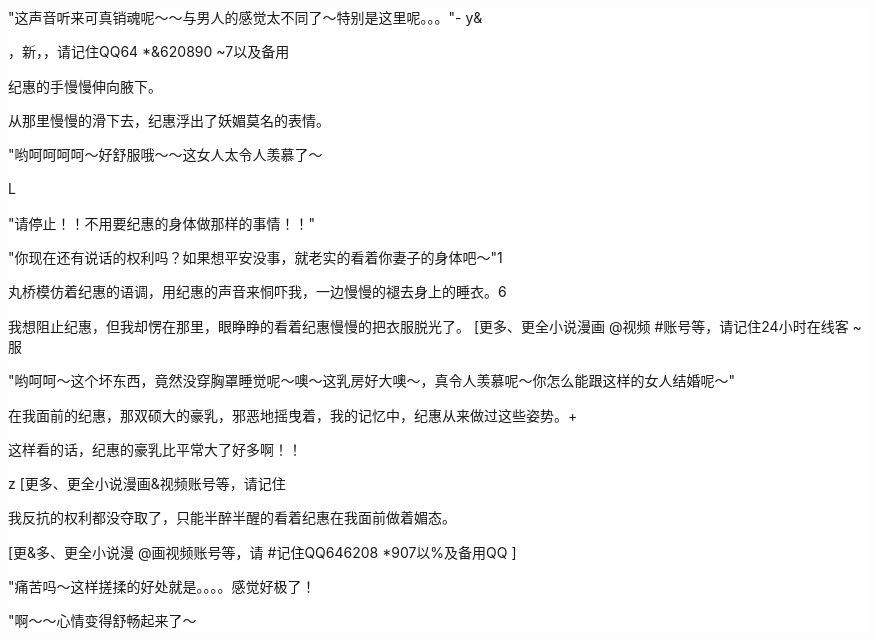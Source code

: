 



"这声音听来可真销魂呢～～与男人的感觉太不同了～特别是这里呢。。。"- y&



，新，，请记住QQ64 *&620890 ~7以及备用



纪惠的手慢慢伸向腋下。





从那里慢慢的滑下去，纪惠浮出了妖媚莫名的表情。





"哟呵呵呵呵～好舒服哦～～这女人太令人羡慕了～

L



"请停止！！不用要纪惠的身体做那样的事情！！"





"你现在还有说话的权利吗？如果想平安没事，就老实的看着你妻子的身体吧～"1



丸桥模仿着纪惠的语调，用纪惠的声音来恫吓我，一边慢慢的褪去身上的睡衣。6



我想阻止纪惠，但我却愣在那里，眼睁睁的看着纪惠慢慢的把衣服脱光了。 [更多、更全小说漫画 @视频 #账号等，请记住24小时在线客 ~服



"哟呵呵～这个坏东西，竟然没穿胸罩睡觉呢～噢～这乳房好大噢～，真令人羡慕呢～你怎么能跟这样的女人结婚呢～"



在我面前的纪惠，那双硕大的豪乳，邪恶地摇曳着，我的记忆中，纪惠从来做过这些姿势。+



这样看的话，纪惠的豪乳比平常大了好多啊！！

z [更多、更全小说漫画&视频账号等，请记住



我反抗的权利都没夺取了，只能半醉半醒的看着纪惠在我面前做着媚态。



 [更&多、更全小说漫 @画视频账号等，请 #记住QQ646208 *907以%及备用QQ ]



"痛苦吗～这样搓揉的好处就是。。。。感觉好极了！





"啊～～心情变得舒畅起来了～
